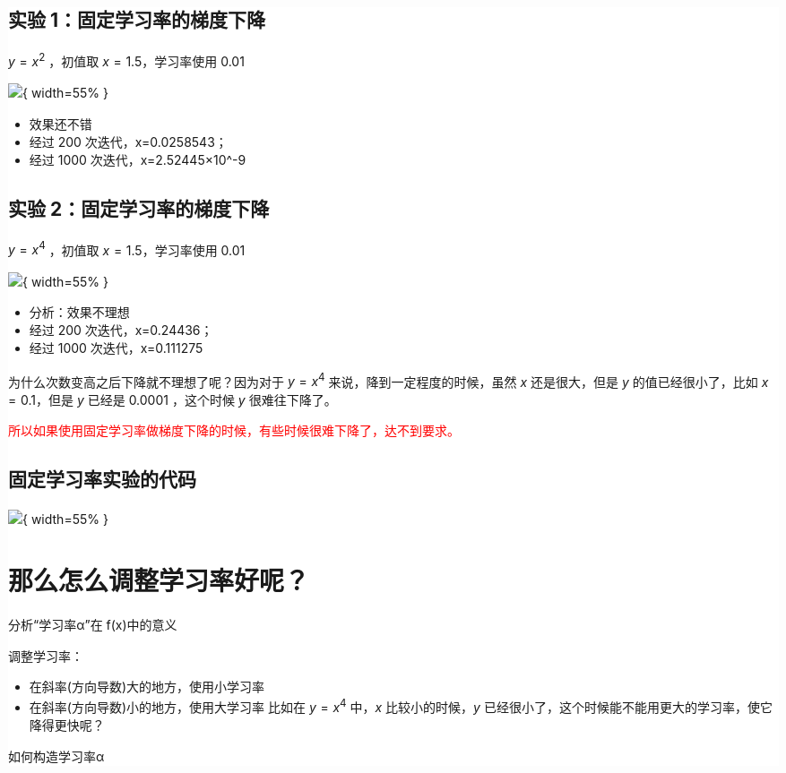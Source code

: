 

## 实验 1：固定学习率的梯度下降


$y=x^2$ ，初值取 $x=1.5$，学习率使用 $0.01$


![](http://images.iterate.site/blog/image/180728/h1G2i3dCe4.png?imageslim){ width=55% }



- 效果还不错
- 经过 200 次迭代，x=0.0258543；
- 经过 1000 次迭代，x=2.52445×10^-9




## 实验 2：固定学习率的梯度下降


$y=x^4$ ，初值取 $x=1.5$，学习率使用 $0.01$


![](http://images.iterate.site/blog/image/180728/heC63Kidga.png?imageslim){ width=55% }



- 分析：效果不理想
- 经过 200 次迭代，x=0.24436；
- 经过 1000 次迭代，x=0.111275


为什么次数变高之后下降就不理想了呢？因为对于 $y=x^4$ 来说，降到一定程度的时候，虽然 $x$ 还是很大，但是 $y$ 的值已经很小了，比如 $x=0.1$，但是 $y$ 已经是 $0.0001$ ，这个时候 $y$ 很难往下降了。

<span style="color:red;">所以如果使用固定学习率做梯度下降的时候，有些时候很难下降了，达不到要求。</span>


## 固定学习率实验的代码




![](http://images.iterate.site/blog/image/180728/6ddJHDG7a9.png?imageslim){ width=55% }



# 那么怎么调整学习率好呢？


分析“学习率α”在 f(x)中的意义

调整学习率：

- 在斜率(方向导数)大的地方，使用小学习率
- 在斜率(方向导数)小的地方，使用大学习率 比如在 $y=x^4$ 中，$x$ 比较小的时候，$y$ 已经很小了，这个时候能不能用更大的学习率，使它降得更快呢？


如何构造学习率α
